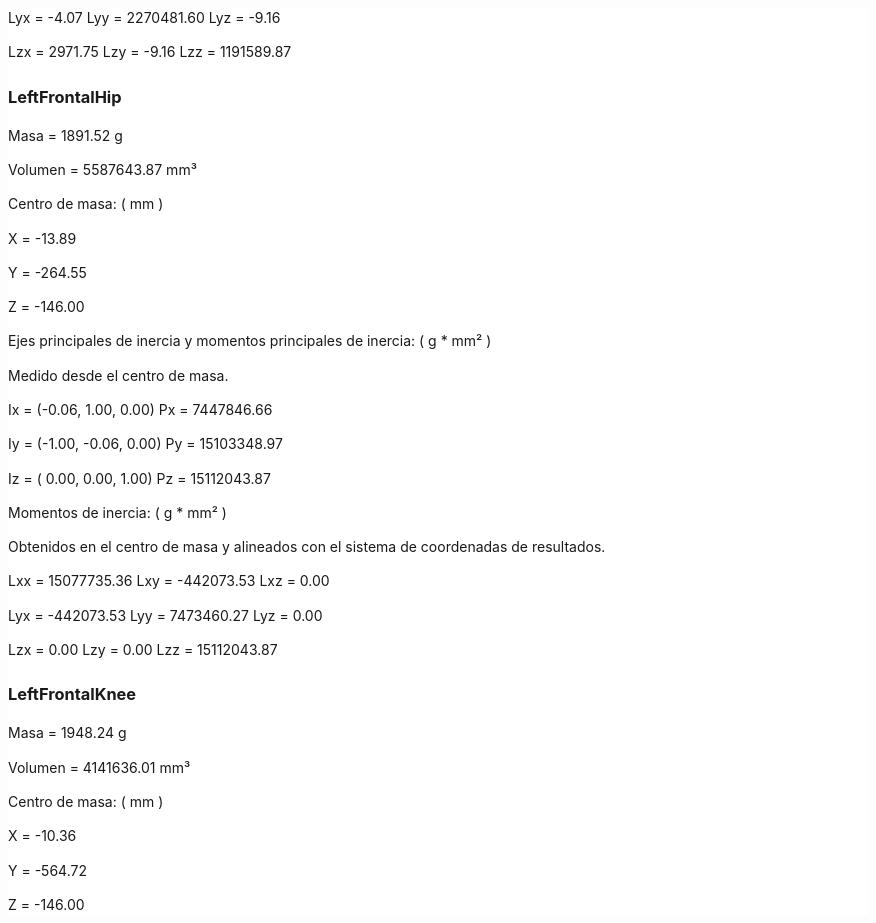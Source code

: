 Lyx = -4.07 Lyy = 2270481.60 Lyz = -9.16

Lzx = 2971.75 Lzy = -9.16 Lzz = 1191589.87



### LeftFrontalHip

Masa = 1891.52 g

Volumen = 5587643.87 mm³

Centro de masa: ( mm )

X = -13.89

Y = -264.55

Z = -146.00



Ejes principales de inercia y momentos principales de inercia: ( g * mm² )

Medido desde el centro de masa.

Ix = (-0.06, 1.00, 0.00) Px = 7447846.66

Iy = (-1.00, -0.06, 0.00) Py = 15103348.97

Iz = ( 0.00, 0.00, 1.00) Pz = 15112043.87



Momentos de inercia: ( g * mm² )

Obtenidos en el centro de masa y alineados con el sistema de coordenadas
de resultados.

Lxx = 15077735.36 Lxy = -442073.53 Lxz = 0.00

Lyx = -442073.53 Lyy = 7473460.27 Lyz = 0.00

Lzx = 0.00 Lzy = 0.00 Lzz = 15112043.87



### LeftFrontalKnee



Masa = 1948.24 g



Volumen = 4141636.01 mm³



Centro de masa: ( mm )

X = -10.36

Y = -564.72

Z = -146.00

